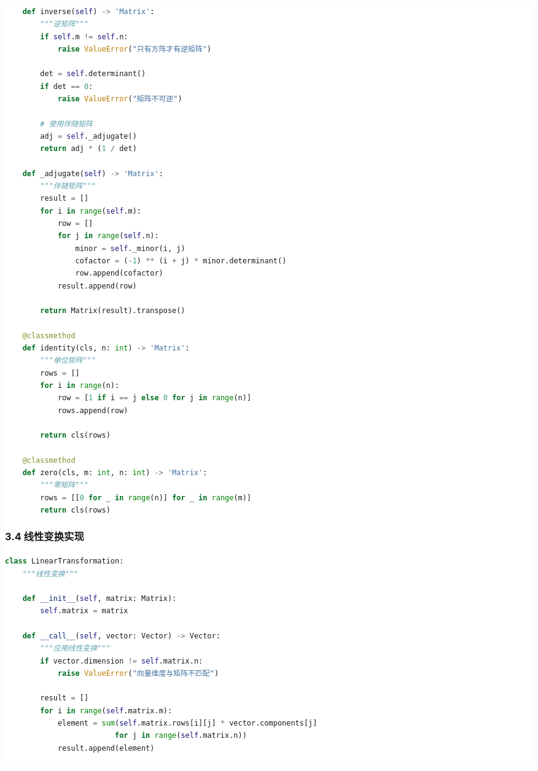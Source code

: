 ```python
    def inverse(self) -> 'Matrix':
        """逆矩阵"""
        if self.m != self.n:
            raise ValueError("只有方阵才有逆矩阵")
        
        det = self.determinant()
        if det == 0:
            raise ValueError("矩阵不可逆")
        
        # 使用伴随矩阵
        adj = self._adjugate()
        return adj * (1 / det)
    
    def _adjugate(self) -> 'Matrix':
        """伴随矩阵"""
        result = []
        for i in range(self.m):
            row = []
            for j in range(self.n):
                minor = self._minor(i, j)
                cofactor = (-1) ** (i + j) * minor.determinant()
                row.append(cofactor)
            result.append(row)
        
        return Matrix(result).transpose()
    
    @classmethod
    def identity(cls, n: int) -> 'Matrix':
        """单位矩阵"""
        rows = []
        for i in range(n):
            row = [1 if i == j else 0 for j in range(n)]
            rows.append(row)
        
        return cls(rows)
    
    @classmethod
    def zero(cls, m: int, n: int) -> 'Matrix':
        """零矩阵"""
        rows = [[0 for _ in range(n)] for _ in range(m)]
        return cls(rows)
```

### 3.4 线性变换实现

```python
class LinearTransformation:
    """线性变换"""
    
    def __init__(self, matrix: Matrix):
        self.matrix = matrix
    
    def __call__(self, vector: Vector) -> Vector:
        """应用线性变换"""
        if vector.dimension != self.matrix.n:
            raise ValueError("向量维度与矩阵不匹配")
        
        result = []
        for i in range(self.matrix.m):
            element = sum(self.matrix.rows[i][j] * vector.components[j] 
                         for j in range(self.matrix.n))
            result.append(element)
        
```